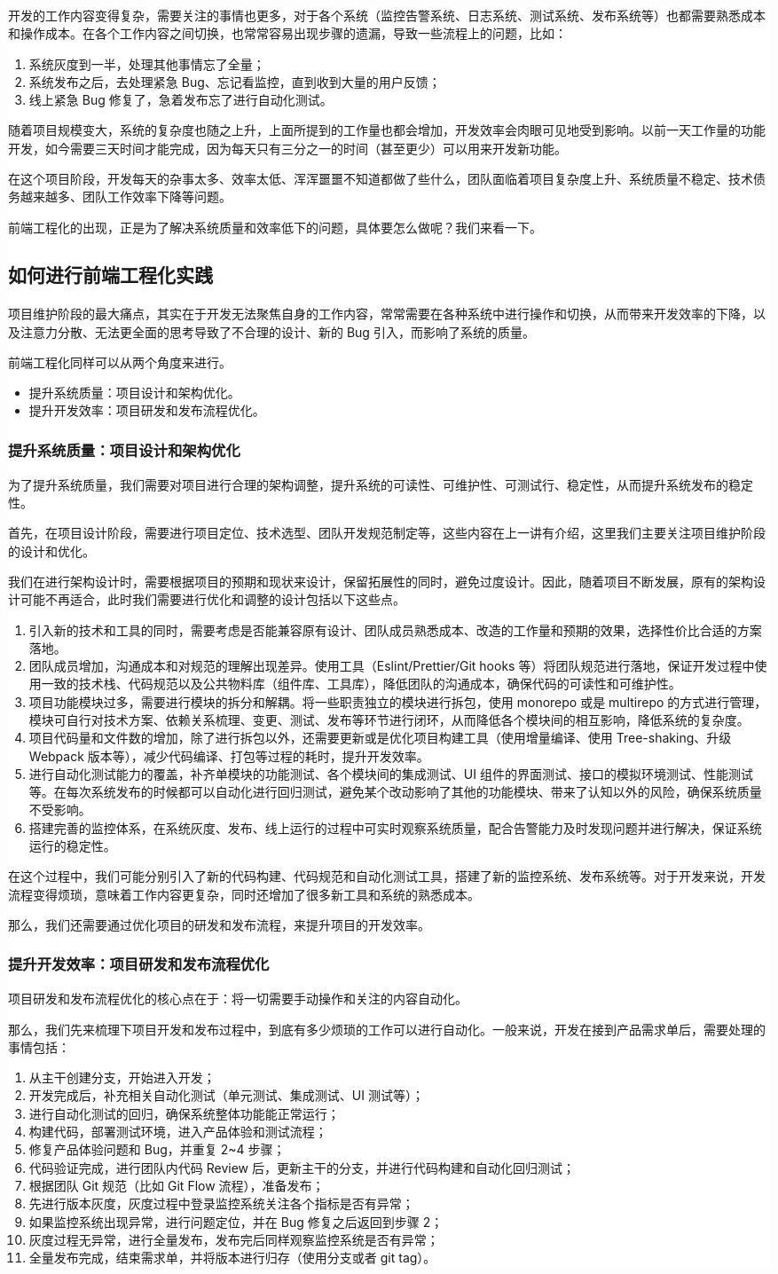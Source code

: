 开发的工作内容变得复杂，需要关注的事情也更多，对于各个系统（监控告警系统、日志系统、测试系统、发布系统等）也都需要熟悉成本和操作成本。在各个工作内容之间切换，也常常容易出现步骤的遗漏，导致一些流程上的问题，比如：

1. 系统灰度到一半，处理其他事情忘了全量；
2. 系统发布之后，去处理紧急 Bug、忘记看监控，直到收到大量的用户反馈；
3. 线上紧急 Bug 修复了，急着发布忘了进行自动化测试。

随着项目规模变大，系统的复杂度也随之上升，上面所提到的工作量也都会增加，开发效率会肉眼可见地受到影响。以前一天工作量的功能开发，如今需要三天时间才能完成，因为每天只有三分之一的时间（甚至更少）可以用来开发新功能。

在这个项目阶段，开发每天的杂事太多、效率太低、浑浑噩噩不知道都做了些什么，团队面临着项目复杂度上升、系统质量不稳定、技术债务越来越多、团队工作效率下降等问题。

前端工程化的出现，正是为了解决系统质量和效率低下的问题，具体要怎么做呢？我们来看一下。

## 如何进行前端工程化实践

项目维护阶段的最大痛点，其实在于开发无法聚焦自身的工作内容，常常需要在各种系统中进行操作和切换，从而带来开发效率的下降，以及注意力分散、无法更全面的思考导致了不合理的设计、新的 Bug 引入，而影响了系统的质量。

前端工程化同样可以从两个角度来进行。

- 提升系统质量：项目设计和架构优化。
- 提升开发效率：项目研发和发布流程优化。

### 提升系统质量：项目设计和架构优化

为了提升系统质量，我们需要对项目进行合理的架构调整，提升系统的可读性、可维护性、可测试行、稳定性，从而提升系统发布的稳定性。

首先，在项目设计阶段，需要进行项目定位、技术选型、团队开发规范制定等，这些内容在上一讲有介绍，这里我们主要关注项目维护阶段的设计和优化。

我们在进行架构设计时，需要根据项目的预期和现状来设计，保留拓展性的同时，避免过度设计。因此，随着项目不断发展，原有的架构设计可能不再适合，此时我们需要进行优化和调整的设计包括以下这些点。

1. 引入新的技术和工具的同时，需要考虑是否能兼容原有设计、团队成员熟悉成本、改造的工作量和预期的效果，选择性价比合适的方案落地。
2. 团队成员增加，沟通成本和对规范的理解出现差异。使用工具（Eslint/Prettier/Git hooks 等）将团队规范进行落地，保证开发过程中使用一致的技术栈、代码规范以及公共物料库（组件库、工具库），降低团队的沟通成本，确保代码的可读性和可维护性。
3. 项目功能模块过多，需要进行模块的拆分和解耦。将一些职责独立的模块进行拆包，使用 monorepo 或是 multirepo 的方式进行管理，模块可自行对技术方案、依赖关系梳理、变更、测试、发布等环节进行闭环，从而降低各个模块间的相互影响，降低系统的复杂度。
4. 项目代码量和文件数的增加，除了进行拆包以外，还需要更新或是优化项目构建工具（使用增量编译、使用 Tree-shaking、升级 Webpack 版本等），减少代码编译、打包等过程的耗时，提升开发效率。
5. 进行自动化测试能力的覆盖，补齐单模块的功能测试、各个模块间的集成测试、UI 组件的界面测试、接口的模拟环境测试、性能测试等。在每次系统发布的时候都可以自动化进行回归测试，避免某个改动影响了其他的功能模块、带来了认知以外的风险，确保系统质量不受影响。
6. 搭建完善的监控体系，在系统灰度、发布、线上运行的过程中可实时观察系统质量，配合告警能力及时发现问题并进行解决，保证系统运行的稳定性。

在这个过程中，我们可能分别引入了新的代码构建、代码规范和自动化测试工具，搭建了新的监控系统、发布系统等。对于开发来说，开发流程变得烦琐，意味着工作内容更复杂，同时还增加了很多新工具和系统的熟悉成本。

那么，我们还需要通过优化项目的研发和发布流程，来提升项目的开发效率。

### 提升开发效率：项目研发和发布流程优化

项目研发和发布流程优化的核心点在于：将一切需要手动操作和关注的内容自动化。

那么，我们先来梳理下项目开发和发布过程中，到底有多少烦琐的工作可以进行自动化。一般来说，开发在接到产品需求单后，需要处理的事情包括：

1. 从主干创建分支，开始进入开发；
2. 开发完成后，补充相关自动化测试（单元测试、集成测试、UI 测试等）；
3. 进行自动化测试的回归，确保系统整体功能能正常运行；
4. 构建代码，部署测试环境，进入产品体验和测试流程；
5. 修复产品体验问题和 Bug，并重复 2~4 步骤；
6. 代码验证完成，进行团队内代码 Review 后，更新主干的分支，并进行代码构建和自动化回归测试；
7. 根据团队 Git 规范（比如 Git Flow 流程），准备发布；
8. 先进行版本灰度，灰度过程中登录监控系统关注各个指标是否有异常；
9. 如果监控系统出现异常，进行问题定位，并在 Bug 修复之后返回到步骤 2；
10. 灰度过程无异常，进行全量发布，发布完后同样观察监控系统是否有异常；
11. 全量发布完成，结束需求单，并将版本进行归存（使用分支或者 git tag）。
